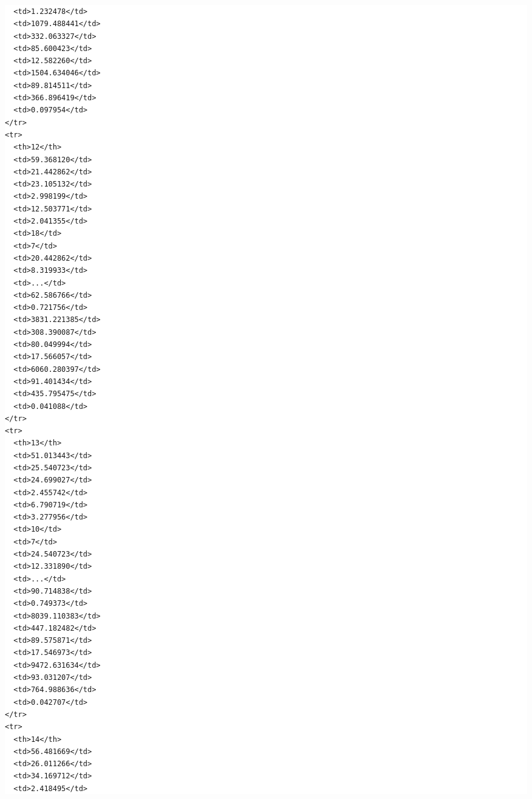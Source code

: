       <td>1.232478</td>
      <td>1079.488441</td>
      <td>332.063327</td>
      <td>85.600423</td>
      <td>12.582260</td>
      <td>1504.634046</td>
      <td>89.814511</td>
      <td>366.896419</td>
      <td>0.097954</td>
    </tr>
    <tr>
      <th>12</th>
      <td>59.368120</td>
      <td>21.442862</td>
      <td>23.105132</td>
      <td>2.998199</td>
      <td>12.503771</td>
      <td>2.041355</td>
      <td>18</td>
      <td>7</td>
      <td>20.442862</td>
      <td>8.319933</td>
      <td>...</td>
      <td>62.586766</td>
      <td>0.721756</td>
      <td>3831.221385</td>
      <td>308.390087</td>
      <td>80.049994</td>
      <td>17.566057</td>
      <td>6060.280397</td>
      <td>91.401434</td>
      <td>435.795475</td>
      <td>0.041088</td>
    </tr>
    <tr>
      <th>13</th>
      <td>51.013443</td>
      <td>25.540723</td>
      <td>24.699027</td>
      <td>2.455742</td>
      <td>6.790719</td>
      <td>3.277956</td>
      <td>10</td>
      <td>7</td>
      <td>24.540723</td>
      <td>12.331890</td>
      <td>...</td>
      <td>90.714838</td>
      <td>0.749373</td>
      <td>8039.110383</td>
      <td>447.182482</td>
      <td>89.575871</td>
      <td>17.546973</td>
      <td>9472.631634</td>
      <td>93.031207</td>
      <td>764.988636</td>
      <td>0.042707</td>
    </tr>
    <tr>
      <th>14</th>
      <td>56.481669</td>
      <td>26.011266</td>
      <td>34.169712</td>
      <td>2.418495</td>
